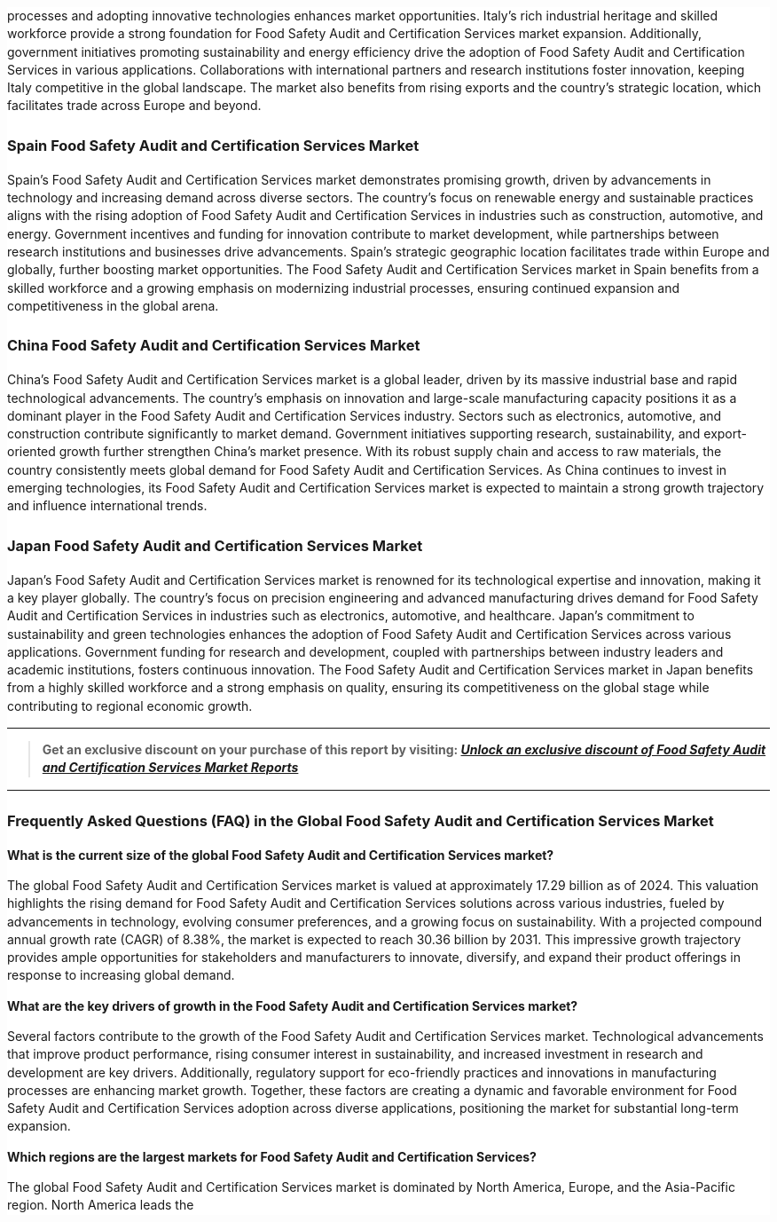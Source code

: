 processes and adopting innovative technologies enhances market opportunities. Italy&rsquo;s rich industrial heritage and skilled workforce provide a strong foundation for Food Safety Audit and Certification Services market expansion. Additionally, government initiatives promoting sustainability and energy efficiency drive the adoption of Food Safety Audit and Certification Services in various applications. Collaborations with international partners and research institutions foster innovation, keeping Italy competitive in the global landscape. The market also benefits from rising exports and the country&rsquo;s strategic location, which facilitates trade across Europe and beyond.</p><h3>Spain Food Safety Audit and Certification Services Market</h3><p>Spain&rsquo;s Food Safety Audit and Certification Services market demonstrates promising growth, driven by advancements in technology and increasing demand across diverse sectors. The country&rsquo;s focus on renewable energy and sustainable practices aligns with the rising adoption of Food Safety Audit and Certification Services in industries such as construction, automotive, and energy. Government incentives and funding for innovation contribute to market development, while partnerships between research institutions and businesses drive advancements. Spain&rsquo;s strategic geographic location facilitates trade within Europe and globally, further boosting market opportunities. The Food Safety Audit and Certification Services market in Spain benefits from a skilled workforce and a growing emphasis on modernizing industrial processes, ensuring continued expansion and competitiveness in the global arena.</p><h3>China Food Safety Audit and Certification Services Market</h3><p>China&rsquo;s Food Safety Audit and Certification Services market is a global leader, driven by its massive industrial base and rapid technological advancements. The country&rsquo;s emphasis on innovation and large-scale manufacturing capacity positions it as a dominant player in the Food Safety Audit and Certification Services industry. Sectors such as electronics, automotive, and construction contribute significantly to market demand. Government initiatives supporting research, sustainability, and export-oriented growth further strengthen China&rsquo;s market presence. With its robust supply chain and access to raw materials, the country consistently meets global demand for Food Safety Audit and Certification Services. As China continues to invest in emerging technologies, its Food Safety Audit and Certification Services market is expected to maintain a strong growth trajectory and influence international trends.</p><h3>Japan Food Safety Audit and Certification Services Market</h3><p>Japan&rsquo;s Food Safety Audit and Certification Services market is renowned for its technological expertise and innovation, making it a key player globally. The country&rsquo;s focus on precision engineering and advanced manufacturing drives demand for Food Safety Audit and Certification Services in industries such as electronics, automotive, and healthcare. Japan&rsquo;s commitment to sustainability and green technologies enhances the adoption of Food Safety Audit and Certification Services across various applications. Government funding for research and development, coupled with partnerships between industry leaders and academic institutions, fosters continuous innovation. The Food Safety Audit and Certification Services market in Japan benefits from a highly skilled workforce and a strong emphasis on quality, ensuring its competitiveness on the global stage while contributing to regional economic growth.</p><hr /><blockquote><p><strong>Get an exclusive discount on your purchase of this report by visiting: <em><a href="://marketresearchpulse.com/ask-for-discount/40802?utm_source=Github&amp;utm_medium=0117">Unlock an exclusive discount of Food Safety Audit and Certification Services Market Reports</a></em>&nbsp;</strong></p></blockquote><hr /><h3>Frequently Asked Questions (FAQ) in the Global Food Safety Audit and Certification Services Market</h3><p><strong>What is the current size of the global Food Safety Audit and Certification Services market?</strong></p><p>The global Food Safety Audit and Certification Services market is valued at approximately 17.29 billion as of 2024. This valuation highlights the rising demand for Food Safety Audit and Certification Services solutions across various industries, fueled by advancements in technology, evolving consumer preferences, and a growing focus on sustainability. With a projected compound annual growth rate (CAGR) of 8.38%, the market is expected to reach 30.36 billion by 2031. This impressive growth trajectory provides ample opportunities for stakeholders and manufacturers to innovate, diversify, and expand their product offerings in response to increasing global demand.</p><p><strong>What are the key drivers of growth in the Food Safety Audit and Certification Services market?</strong></p><p>Several factors contribute to the growth of the Food Safety Audit and Certification Services market. Technological advancements that improve product performance, rising consumer interest in sustainability, and increased investment in research and development are key drivers. Additionally, regulatory support for eco-friendly practices and innovations in manufacturing processes are enhancing market growth. Together, these factors are creating a dynamic and favorable environment for Food Safety Audit and Certification Services adoption across diverse applications, positioning the market for substantial long-term expansion.</p><p><strong>Which regions are the largest markets for Food Safety Audit and Certification Services?</strong></p><p>The global Food Safety Audit and Certification Services market is dominated by North America, Europe, and the Asia-Pacific region. North America leads the